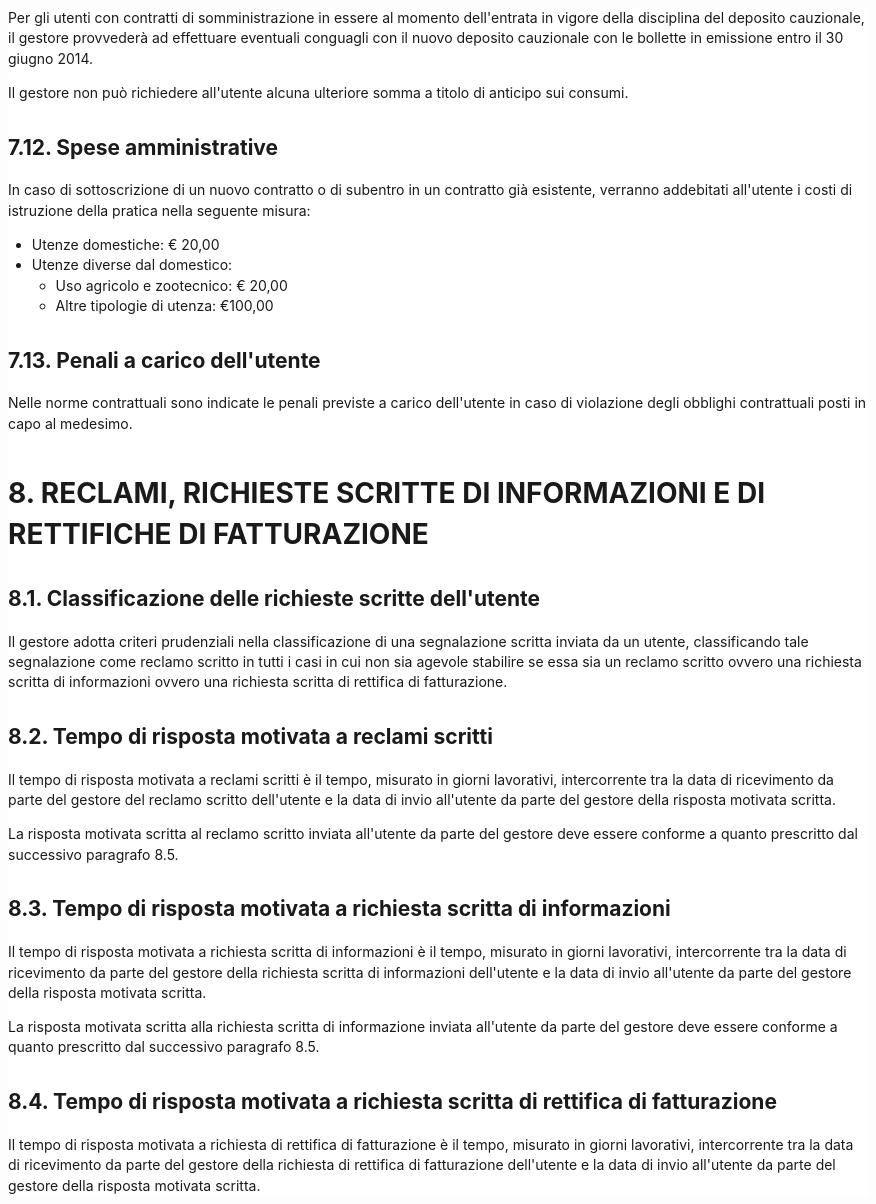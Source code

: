 Per gli utenti con contratti di somministrazione in essere al momento dell'entrata in vigore della disciplina del deposito cauzionale, il gestore provvederà ad effettuare eventuali conguagli con il nuovo deposito cauzionale con le bollette in emissione entro il 30 giugno 2014.

Il gestore non può richiedere all'utente alcuna ulteriore somma a titolo di anticipo sui consumi.

## 7.12. Spese amministrative
In caso di sottoscrizione di un nuovo contratto o di subentro in un contratto già esistente, verranno addebitati all'utente i costi di istruzione della pratica nella seguente misura:
- Utenze domestiche: € 20,00
- Utenze diverse dal domestico:
    - Uso agricolo e zootecnico: € 20,00
    - Altre tipologie di utenza: €100,00

## 7.13. Penali a carico dell'utente
Nelle norme contrattuali sono indicate le penali previste a carico dell'utente in caso di violazione degli obblighi contrattuali posti in capo al medesimo.

# 8. RECLAMI, RICHIESTE SCRITTE DI INFORMAZIONI E DI RETTIFICHE DI FATTURAZIONE
## 8.1. Classificazione delle richieste scritte dell'utente
Il gestore adotta criteri prudenziali nella classificazione di una segnalazione scritta inviata da un utente, classificando tale segnalazione come reclamo scritto in tutti i casi in cui non sia agevole stabilire se essa sia un reclamo scritto ovvero una richiesta scritta di informazioni ovvero una richiesta scritta di rettifica di fatturazione.

## 8.2. Tempo di risposta motivata a reclami scritti
Il tempo di risposta motivata a reclami scritti è il tempo, misurato in giorni lavorativi, intercorrente tra la data di ricevimento da parte del gestore del reclamo scritto dell'utente e la data di invio all'utente da parte del gestore della risposta motivata scritta.

La risposta motivata scritta al reclamo scritto inviata all'utente da parte del gestore deve essere conforme a quanto prescritto dal successivo paragrafo 8.5.

## 8.3. Tempo di risposta motivata a richiesta scritta di informazioni
Il tempo di risposta motivata a richiesta scritta di informazioni è il tempo, misurato in giorni lavorativi, intercorrente tra la data di ricevimento da parte del gestore della richiesta scritta di informazioni dell'utente e la data di invio all'utente da parte del gestore della risposta motivata scritta.

La risposta motivata scritta alla richiesta scritta di informazione inviata all'utente da parte del gestore deve essere conforme a quanto prescritto dal successivo paragrafo 8.5.

## 8.4. Tempo di risposta motivata a richiesta scritta di rettifica di fatturazione
Il tempo di risposta motivata a richiesta di rettifica di fatturazione è il tempo, misurato in giorni lavorativi, intercorrente tra la data di ricevimento da parte del gestore della richiesta di rettifica di fatturazione dell'utente e la data di invio all'utente da parte del gestore della risposta motivata scritta.
